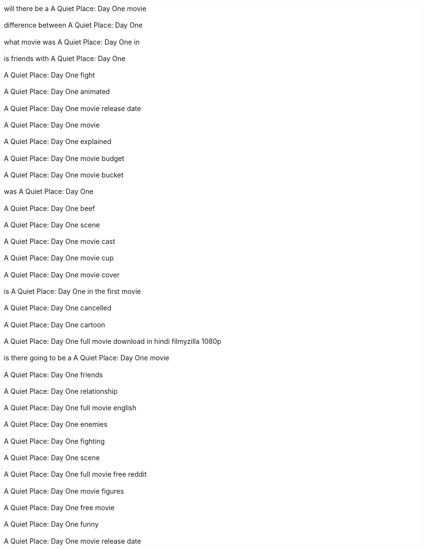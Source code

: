 will there be a A Quiet Place: Day One movie

difference between A Quiet Place: Day One

what movie was A Quiet Place: Day One in

is friends with A Quiet Place: Day One

A Quiet Place: Day One fight

A Quiet Place: Day One animated

A Quiet Place: Day One movie release date

A Quiet Place: Day One movie

A Quiet Place: Day One explained

A Quiet Place: Day One movie budget

A Quiet Place: Day One movie bucket

was A Quiet Place: Day One

A Quiet Place: Day One beef

A Quiet Place: Day One scene

A Quiet Place: Day One movie cast

A Quiet Place: Day One movie cup

A Quiet Place: Day One movie cover

is A Quiet Place: Day One in the first movie

A Quiet Place: Day One cancelled

A Quiet Place: Day One cartoon

A Quiet Place: Day One full movie download in hindi filmyzilla 1080p

is there going to be a A Quiet Place: Day One movie

A Quiet Place: Day One friends

A Quiet Place: Day One relationship

A Quiet Place: Day One full movie english

A Quiet Place: Day One enemies

A Quiet Place: Day One fighting

A Quiet Place: Day One scene

A Quiet Place: Day One full movie free reddit

A Quiet Place: Day One movie figures

A Quiet Place: Day One free movie

A Quiet Place: Day One funny

A Quiet Place: Day One movie release date
